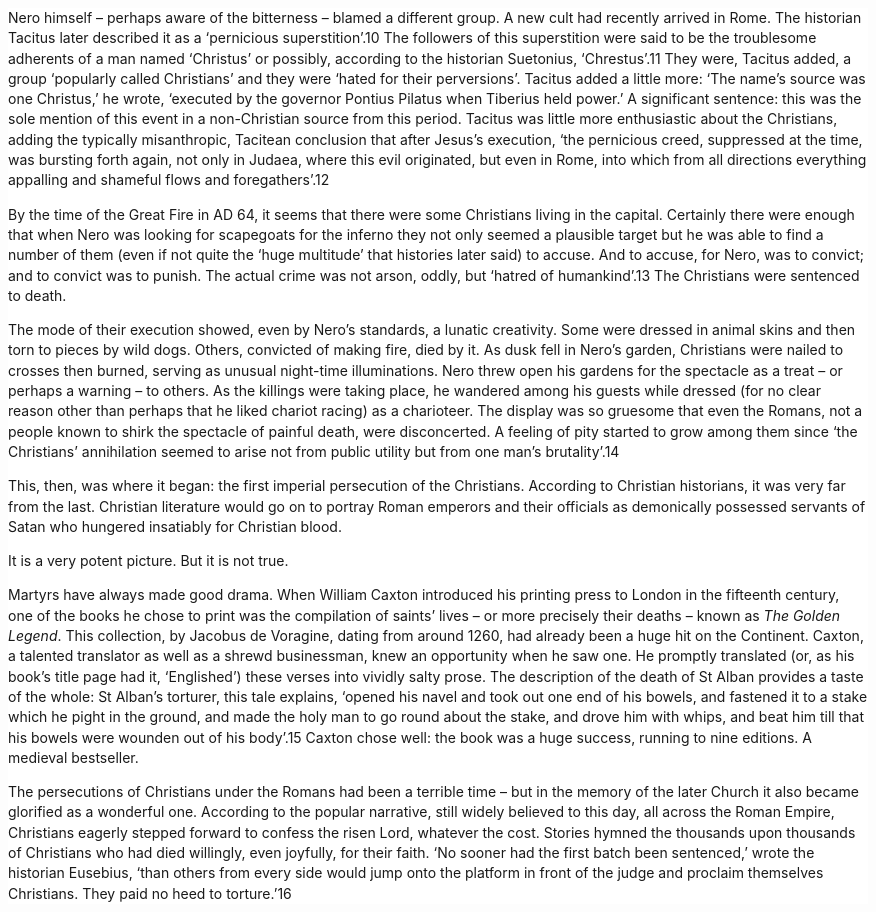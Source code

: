 Nero himself – perhaps aware of the bitterness – blamed a different group. A new cult had recently arrived in Rome. The historian Tacitus later described it as a ‘pernicious superstition’.10 The followers of this superstition were said to be the troublesome adherents of a man named ‘Christus’ or possibly, according to the historian Suetonius, ‘Chrestus’.11 They were, Tacitus added, a group ‘popularly called Christians’ and they were ‘hated for their perversions’. Tacitus added a little more: ‘The name’s source was one Christus,’ he wrote, ‘executed by the governor Pontius Pilatus when Tiberius held power.’ A significant sentence: this was the sole mention of this event in a non-Christian source from this period. Tacitus was little more enthusiastic about the Christians, adding the typically misanthropic, Tacitean conclusion that after Jesus’s execution, ‘the pernicious creed, suppressed at the time, was bursting forth again, not only in Judaea, where this evil originated, but even in Rome, into which from all directions everything appalling and shameful flows and foregathers’.12

By the time of the Great Fire in AD 64, it seems that there were some Christians living in the capital. Certainly there were enough that when Nero was looking for scapegoats for the inferno they not only seemed a plausible target but he was able to find a number of them \(even if not quite the ‘huge multitude’ that histories later said\) to accuse. And to accuse, for Nero, was to convict; and to convict was to punish. The actual crime was not arson, oddly, but ‘hatred of humankind’.13 The Christians were sentenced to death.

The mode of their execution showed, even by Nero’s standards, a lunatic creativity. Some were dressed in animal skins and then torn to pieces by wild dogs. Others, convicted of making fire, died by it. As dusk fell in Nero’s garden, Christians were nailed to crosses then burned, serving as unusual night-time illuminations. Nero threw open his gardens for the spectacle as a treat – or perhaps a warning – to others. As the killings were taking place, he wandered among his guests while dressed \(for no clear reason other than perhaps that he liked chariot racing\) as a charioteer. The display was so gruesome that even the Romans, not a people known to shirk the spectacle of painful death, were disconcerted. A feeling of pity started to grow among them since ‘the Christians’ annihilation seemed to arise not from public utility but from one man’s brutality’.14

This, then, was where it began: the first imperial persecution of the Christians. According to Christian historians, it was very far from the last. Christian literature would go on to portray Roman emperors and their officials as demonically possessed servants of Satan who hungered insatiably for Christian blood.

It is a very potent picture. But it is not true.



Martyrs have always made good drama. When William Caxton introduced his printing press to London in the fifteenth century, one of the books he chose to print was the compilation of saints’ lives – or more precisely their deaths – known as *The Golden Legend*. This collection, by Jacobus de Voragine, dating from around 1260, had already been a huge hit on the Continent. Caxton, a talented translator as well as a shrewd businessman, knew an opportunity when he saw one. He promptly translated \(or, as his book’s title page had it, ‘Englished’\) these verses into vividly salty prose. The description of the death of St Alban provides a taste of the whole: St Alban’s torturer, this tale explains, ‘opened his navel and took out one end of his bowels, and fastened it to a stake which he pight in the ground, and made the holy man to go round about the stake, and drove him with whips, and beat him till that his bowels were wounden out of his body’.15 Caxton chose well: the book was a huge success, running to nine editions. A medieval bestseller.

The persecutions of Christians under the Romans had been a terrible time – but in the memory of the later Church it also became glorified as a wonderful one. According to the popular narrative, still widely believed to this day, all across the Roman Empire, Christians eagerly stepped forward to confess the risen Lord, whatever the cost. Stories hymned the thousands upon thousands of Christians who had died willingly, even joyfully, for their faith. ‘No sooner had the first batch been sentenced,’ wrote the historian Eusebius, ‘than others from every side would jump onto the platform in front of the judge and proclaim themselves Christians. They paid no heed to torture.’16
